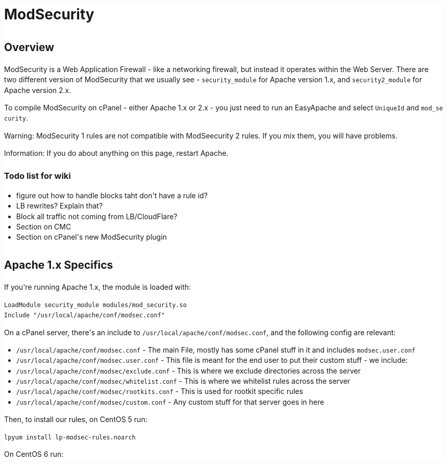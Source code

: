ModSecurity
===========

Overview
--------

ModSecurity is a Web Application Firewall - like a networking firewall, but instead it operates within the Web Server. There are two different version of ModSecurity that we usually see - `security_module` for Apache version 1.x, and `security2_module` for Apache version 2.x.

To compile ModSecurity on cPanel - either Apache 1.x or 2.x - you just need to run an EasyApache and select `UniqueId` and `mod_security`.

Warning: ModSecurity 1 rules are not compatible with ModSeecurity 2 rules. If you mix them, you will have problems.

Information: If you do about anything on this page, restart Apache.

### Todo list for wiki ###

* figure out how to handle blocks taht don't have a rule id?
* LB rewrites? Explain that?
* Block all traffic not coming from LB/CloudFlare?
* Section on CMC
* Section on cPanel's new ModSecurity plugin

Apache 1.x Specifics
---------------------

If you're running Apache 1.x, the module is loaded with:

```
LoadModule security_module modules/mod_security.so
Include "/usr/local/apache/conf/modsec.conf"
```

On a cPanel server, there's an include to `/usr/local/apache/conf/modsec.conf`, and the following config are relevant:

* `/usr/local/apache/conf/modsec.conf` - The main File, mostly has some cPanel stuff in it and includes `modsec.user.conf`
* `/usr/local/apache/conf/modsec.user.conf` - This file is meant for the end user to put their custom stuff - we include:
 * `/usr/local/apache/conf/modsec/exclude.conf` - This is where we exclude directories across the server
 * `/usr/local/apache/conf/modsec/whitelist.conf` - This is where we whitelist rules across the server
 * `/usr/local/apache/conf/modsec/rootkits.conf` - This is used for rootkit specific rules
 * `/usr/local/apache/conf/modsec/custom.conf` - Any custom stuff for that server goes in here


Then, to install our rules, on CentOS 5 run:

```
lpyum install lp-modsec-rules.noarch
```

On CentOS 6 run:
